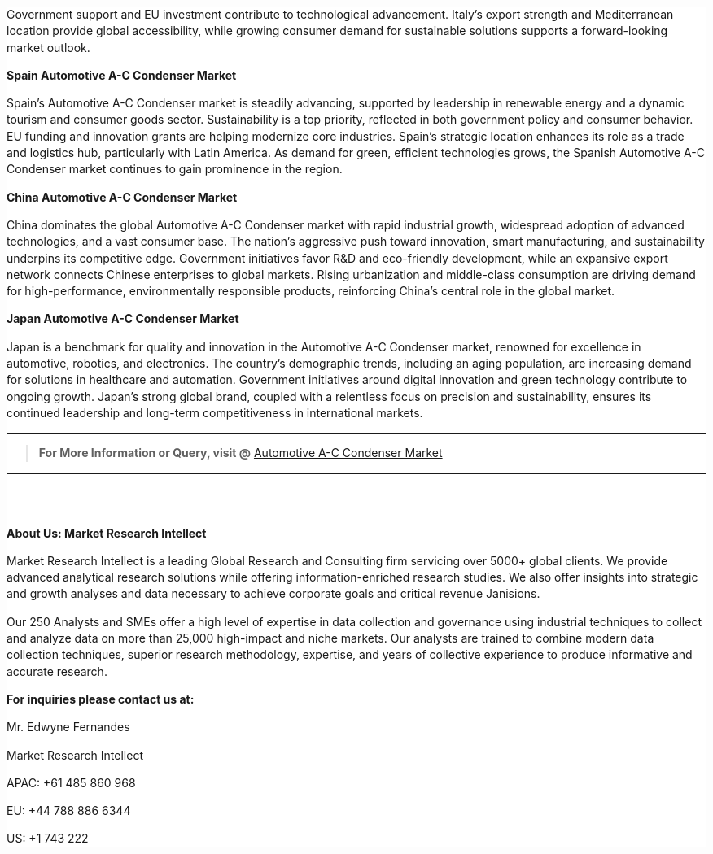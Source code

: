 Government support and EU investment contribute to technological advancement. Italy&rsquo;s export strength and Mediterranean location provide global accessibility, while growing consumer demand for sustainable solutions supports a forward-looking market outlook.</p><p class="" data-start="4424" data-end="4975"><strong data-start="4424" data-end="4445">Spain Automotive A-C Condenser Market</strong></p><p class="" data-start="4424" data-end="4975">Spain&rsquo;s Automotive A-C Condenser market is steadily advancing, supported by leadership in renewable energy and a dynamic tourism and consumer goods sector. Sustainability is a top priority, reflected in both government policy and consumer behavior. EU funding and innovation grants are helping modernize core industries. Spain&rsquo;s strategic location enhances its role as a trade and logistics hub, particularly with Latin America. As demand for green, efficient technologies grows, the Spanish Automotive A-C Condenser market continues to gain prominence in the region.</p><p class="" data-start="4977" data-end="5589"><strong data-start="4977" data-end="4998">China Automotive A-C Condenser Market</strong></p><p class="" data-start="4977" data-end="5589">China dominates the global Automotive A-C Condenser market with rapid industrial growth, widespread adoption of advanced technologies, and a vast consumer base. The nation&rsquo;s aggressive push toward innovation, smart manufacturing, and sustainability underpins its competitive edge. Government initiatives favor R&amp;D and eco-friendly development, while an expansive export network connects Chinese enterprises to global markets. Rising urbanization and middle-class consumption are driving demand for high-performance, environmentally responsible products, reinforcing China&rsquo;s central role in the global market.</p><p class="" data-start="5591" data-end="6162"><strong data-start="5591" data-end="5612">Japan Automotive A-C Condenser Market</strong></p><p class="" data-start="5591" data-end="6162">Japan is a benchmark for quality and innovation in the Automotive A-C Condenser market, renowned for excellence in automotive, robotics, and electronics. The country&rsquo;s demographic trends, including an aging population, are increasing demand for solutions in healthcare and automation. Government initiatives around digital innovation and green technology contribute to ongoing growth. Japan&rsquo;s strong global brand, coupled with a relentless focus on precision and sustainability, ensures its continued leadership and long-term competitiveness in international markets.</p><hr /><blockquote><p><span class="font-[700]"><strong>For More Information or Query, visit&nbsp;@</strong>&nbsp;</span><span class="font-[700]"><a href="https://www.marketresearchintellect.com/product/global-automotive-a-c-condenser-market/?utm_source=Linkedin&utm_medium=017" target="_blank" data-tracking-control-name="article-ssr-frontend-pulse_little-text-block" data-tracking-will-navigate="" data-test-link="">Automotive A-C Condenser Market</a></span></p></blockquote><hr /><h3>&nbsp;</h3><p><strong><span class="font-[700]">About Us: Market Research Intellect</span></strong></p><p><span class="">Market Research Intellect is a leading Global Research and Consulting firm servicing over 5000+ global clients. We provide advanced analytical research solutions while offering information-enriched research studies.&nbsp;</span>We also offer insights into strategic and growth analyses and data necessary to achieve corporate goals and critical revenue Janisions.</p><p><span class="">Our 250 Analysts and SMEs offer a high level of expertise in data collection and governance using industrial techniques to collect and analyze data on more than 25,000 high-impact and niche markets. Our analysts are trained to combine modern data collection techniques, superior research methodology, expertise, and years of collective experience to produce informative and accurate research.</span></p><p><strong>For inquiries please contact us at:</strong></p><p>Mr. Edwyne Fernandes</p><p>Market Research Intellect</p><p>APAC: +61 485 860 968</p><p>EU: +44 788 886 6344</p><p>US: +1 743 222